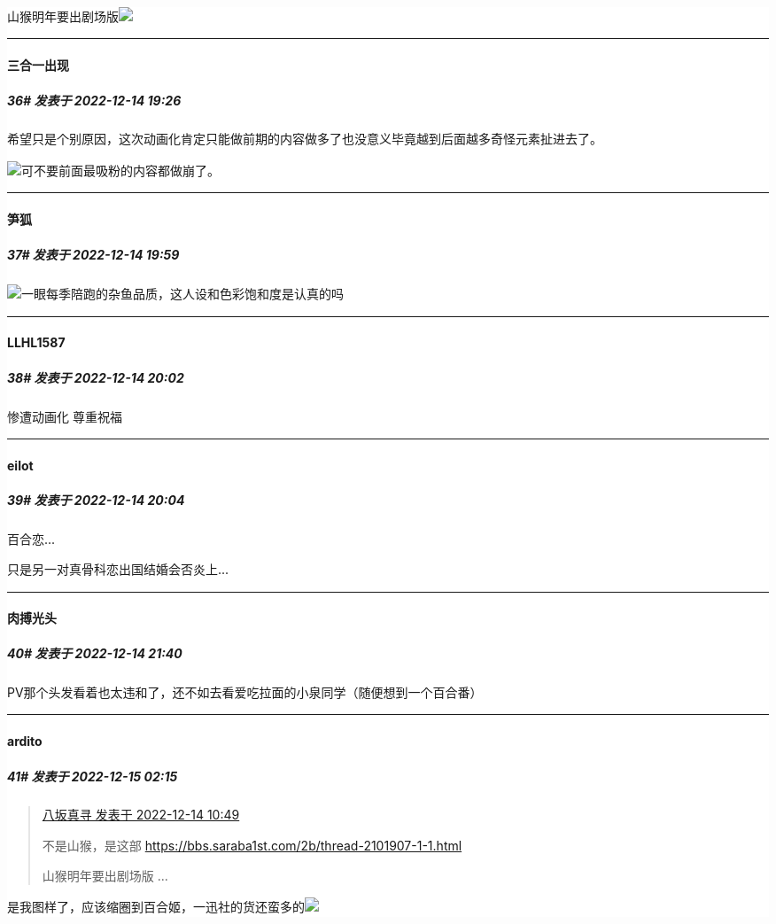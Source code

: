 山猴明年要出剧场版<img src="https://static.saraba1st.com/image/smiley/face2017/067.png" referrerpolicy="no-referrer">

*****

####  三合一出现  
##### 36#       发表于 2022-12-14 19:26

希望只是个别原因，这次动画化肯定只能做前期的内容做多了也没意义毕竟越到后面越多奇怪元素扯进去了。

<img src="https://static.saraba1st.com/image/smiley/face2017/067.png" referrerpolicy="no-referrer">可不要前面最吸粉的内容都做崩了。

*****

####  笋狐  
##### 37#       发表于 2022-12-14 19:59

<img src="https://static.saraba1st.com/image/smiley/face2017/067.png" referrerpolicy="no-referrer">一眼每季陪跑的杂鱼品质，这人设和色彩饱和度是认真的吗

*****

####  LLHL1587  
##### 38#       发表于 2022-12-14 20:02

惨遭动画化 尊重祝福

*****

####  eilot  
##### 39#       发表于 2022-12-14 20:04

百合恋...

只是另一对真骨科恋出国结婚会否炎上...

*****

####  肉搏光头  
##### 40#       发表于 2022-12-14 21:40

PV那个头发看着也太违和了，还不如去看爱吃拉面的小泉同学（随便想到一个百合番）

*****

####  ardito  
##### 41#       发表于 2022-12-15 02:15

<blockquote><a href="httphttps://bbs.saraba1st.com/2b/forum.php?mod=redirect&amp;goto=findpost&amp;pid=58933078&amp;ptid=2109745" target="_blank">八坂真寻 发表于 2022-12-14 10:49</a>

不是山猴，是这部 https://bbs.saraba1st.com/2b/thread-2101907-1-1.html 

山猴明年要出剧场版 ...</blockquote>
是我图样了，应该缩圈到百合姬，一迅社的货还蛮多的<img src="https://static.saraba1st.com/image/smiley/face2017/076.png" referrerpolicy="no-referrer">
